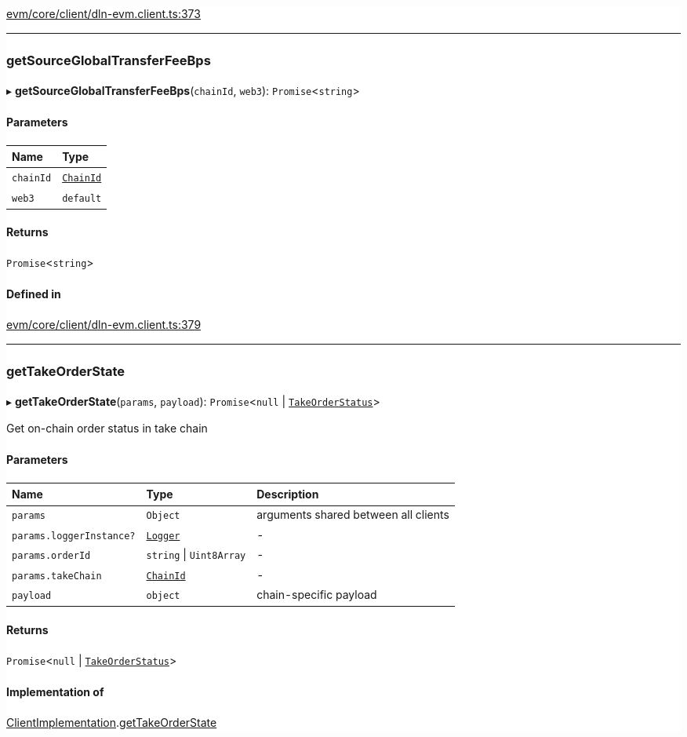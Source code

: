 [evm/core/client/dln-evm.client.ts:373](https://github.com/debridge-finance/dln-ts-client/blob/dc0fd1b/src/evm/core/client/dln-evm.client.ts#L373)

___

### getSourceGlobalTransferFeeBps

▸ **getSourceGlobalTransferFeeBps**(`chainId`, `web3`): `Promise`<`string`\>

#### Parameters

| Name | Type |
| :------ | :------ |
| `chainId` | [`ChainId`](../enums/ChainId.md) |
| `web3` | `default` |

#### Returns

`Promise`<`string`\>

#### Defined in

[evm/core/client/dln-evm.client.ts:379](https://github.com/debridge-finance/dln-ts-client/blob/dc0fd1b/src/evm/core/client/dln-evm.client.ts#L379)

___

### getTakeOrderState

▸ **getTakeOrderState**(`params`, `payload`): `Promise`<``null`` \| [`TakeOrderStatus`](../modules.md#takeorderstatus)\>

Get on-chain order status in take chain

#### Parameters

| Name | Type | Description |
| :------ | :------ | :------ |
| `params` | `Object` | arguments shared between all clients |
| `params.loggerInstance?` | [`Logger`](Logger.md) | - |
| `params.orderId` | `string` \| `Uint8Array` | - |
| `params.takeChain` | [`ChainId`](../enums/ChainId.md) | - |
| `payload` | `object` | chain-specific payload |

#### Returns

`Promise`<``null`` \| [`TakeOrderStatus`](../modules.md#takeorderstatus)\>

#### Implementation of

[ClientImplementation](../interfaces/ClientImplementation.md).[getTakeOrderState](../interfaces/ClientImplementation.md#gettakeorderstate)
